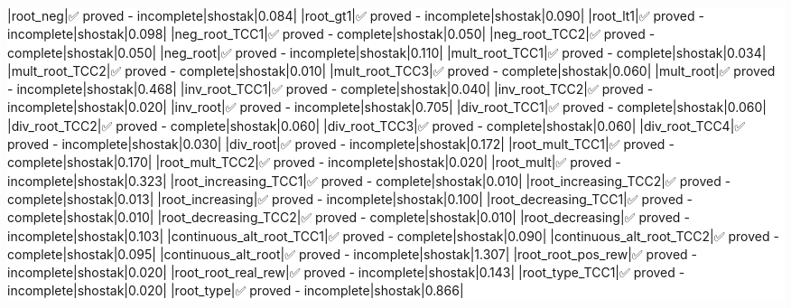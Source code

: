 |root_neg|✅ proved - incomplete|shostak|0.084|
|root_gt1|✅ proved - incomplete|shostak|0.090|
|root_lt1|✅ proved - incomplete|shostak|0.098|
|neg_root_TCC1|✅ proved - complete|shostak|0.050|
|neg_root_TCC2|✅ proved - complete|shostak|0.050|
|neg_root|✅ proved - incomplete|shostak|0.110|
|mult_root_TCC1|✅ proved - complete|shostak|0.034|
|mult_root_TCC2|✅ proved - complete|shostak|0.010|
|mult_root_TCC3|✅ proved - complete|shostak|0.060|
|mult_root|✅ proved - incomplete|shostak|0.468|
|inv_root_TCC1|✅ proved - complete|shostak|0.040|
|inv_root_TCC2|✅ proved - incomplete|shostak|0.020|
|inv_root|✅ proved - incomplete|shostak|0.705|
|div_root_TCC1|✅ proved - complete|shostak|0.060|
|div_root_TCC2|✅ proved - complete|shostak|0.060|
|div_root_TCC3|✅ proved - complete|shostak|0.060|
|div_root_TCC4|✅ proved - incomplete|shostak|0.030|
|div_root|✅ proved - incomplete|shostak|0.172|
|root_mult_TCC1|✅ proved - complete|shostak|0.170|
|root_mult_TCC2|✅ proved - incomplete|shostak|0.020|
|root_mult|✅ proved - incomplete|shostak|0.323|
|root_increasing_TCC1|✅ proved - complete|shostak|0.010|
|root_increasing_TCC2|✅ proved - complete|shostak|0.013|
|root_increasing|✅ proved - incomplete|shostak|0.100|
|root_decreasing_TCC1|✅ proved - complete|shostak|0.010|
|root_decreasing_TCC2|✅ proved - complete|shostak|0.010|
|root_decreasing|✅ proved - incomplete|shostak|0.103|
|continuous_alt_root_TCC1|✅ proved - complete|shostak|0.090|
|continuous_alt_root_TCC2|✅ proved - complete|shostak|0.095|
|continuous_alt_root|✅ proved - incomplete|shostak|1.307|
|root_root_pos_rew|✅ proved - incomplete|shostak|0.020|
|root_root_real_rew|✅ proved - incomplete|shostak|0.143|
|root_type_TCC1|✅ proved - incomplete|shostak|0.020|
|root_type|✅ proved - incomplete|shostak|0.866|

